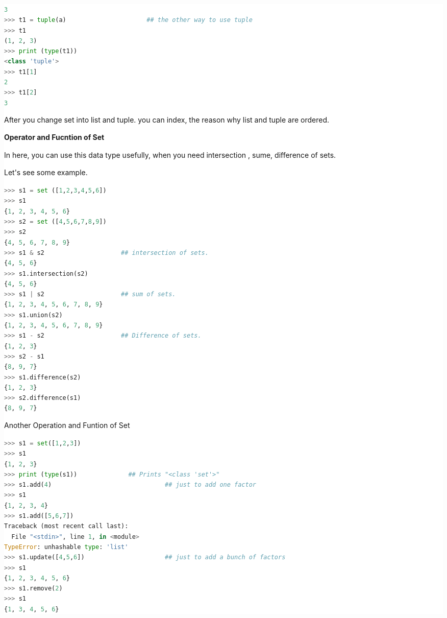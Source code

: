 ```python
3
>>> t1 = tuple(a)                      ## the other way to use tuple
>>> t1
(1, 2, 3)
>>> print (type(t1))
<class 'tuple'>
>>> t1[1]
2
>>> t1[2]
3
```

After you change set into list and tuple. you can index, the reason why list and tuple are ordered. 

**Operator and Fucntion of Set**

In here, you can use this data type usefully, when you need intersection , sume, difference of sets. 

Let's see some example.

```python 
>>> s1 = set ([1,2,3,4,5,6])
>>> s1
{1, 2, 3, 4, 5, 6}
>>> s2 = set ([4,5,6,7,8,9])
>>> s2
{4, 5, 6, 7, 8, 9}
>>> s1 & s2                     ## intersection of sets. 
{4, 5, 6}
>>> s1.intersection(s2)
{4, 5, 6}
>>> s1 | s2                     ## sum of sets. 
{1, 2, 3, 4, 5, 6, 7, 8, 9}
>>> s1.union(s2)
{1, 2, 3, 4, 5, 6, 7, 8, 9}
>>> s1 - s2                     ## Difference of sets. 
{1, 2, 3}
>>> s2 - s1
{8, 9, 7}
>>> s1.difference(s2)
{1, 2, 3}
>>> s2.difference(s1)
{8, 9, 7}
```

Another Operation and Funtion of Set

```python 
>>> s1 = set([1,2,3])
>>> s1
{1, 2, 3}
>>> print (type(s1))              ## Prints "<class 'set'>"
>>> s1.add(4)                               ## just to add one factor
>>> s1
{1, 2, 3, 4}
>>> s1.add([5,6,7])
Traceback (most recent call last):
  File "<stdin>", line 1, in <module>
TypeError: unhashable type: 'list'
>>> s1.update([4,5,6])                      ## just to add a bunch of factors
>>> s1
{1, 2, 3, 4, 5, 6}
>>> s1.remove(2)
>>> s1
{1, 3, 4, 5, 6}
```